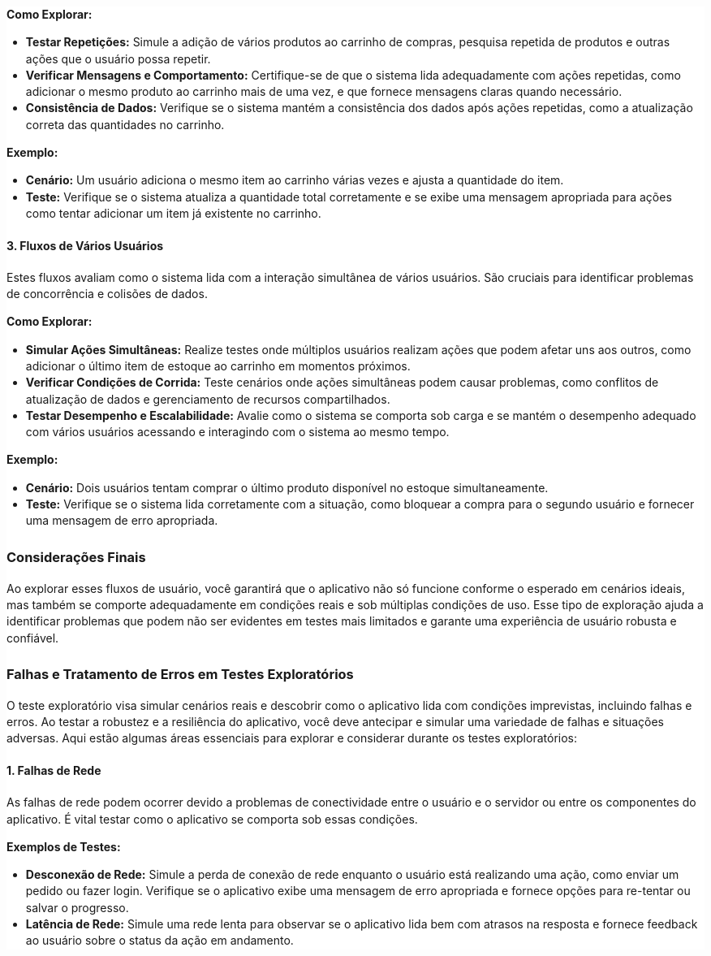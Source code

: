**Como Explorar:**
- **Testar Repetições:** Simule a adição de vários produtos ao carrinho de compras, pesquisa repetida de produtos e outras ações que o usuário possa repetir.
- **Verificar Mensagens e Comportamento:** Certifique-se de que o sistema lida adequadamente com ações repetidas, como adicionar o mesmo produto ao carrinho mais de uma vez, e que fornece mensagens claras quando necessário.
- **Consistência de Dados:** Verifique se o sistema mantém a consistência dos dados após ações repetidas, como a atualização correta das quantidades no carrinho.

**Exemplo:**
- **Cenário:** Um usuário adiciona o mesmo item ao carrinho várias vezes e ajusta a quantidade do item.
- **Teste:** Verifique se o sistema atualiza a quantidade total corretamente e se exibe uma mensagem apropriada para ações como tentar adicionar um item já existente no carrinho.

#### 3. **Fluxos de Vários Usuários**

Estes fluxos avaliam como o sistema lida com a interação simultânea de vários usuários. São cruciais para identificar problemas de concorrência e colisões de dados.

**Como Explorar:**
- **Simular Ações Simultâneas:** Realize testes onde múltiplos usuários realizam ações que podem afetar uns aos outros, como adicionar o último item de estoque ao carrinho em momentos próximos.
- **Verificar Condições de Corrida:** Teste cenários onde ações simultâneas podem causar problemas, como conflitos de atualização de dados e gerenciamento de recursos compartilhados.
- **Testar Desempenho e Escalabilidade:** Avalie como o sistema se comporta sob carga e se mantém o desempenho adequado com vários usuários acessando e interagindo com o sistema ao mesmo tempo.

**Exemplo:**
- **Cenário:** Dois usuários tentam comprar o último produto disponível no estoque simultaneamente.
- **Teste:** Verifique se o sistema lida corretamente com a situação, como bloquear a compra para o segundo usuário e fornecer uma mensagem de erro apropriada.

### Considerações Finais

Ao explorar esses fluxos de usuário, você garantirá que o aplicativo não só funcione conforme o esperado em cenários ideais, mas também se comporte adequadamente em condições reais e sob múltiplas condições de uso. Esse tipo de exploração ajuda a identificar problemas que podem não ser evidentes em testes mais limitados e garante uma experiência de usuário robusta e confiável.

### Falhas e Tratamento de Erros em Testes Exploratórios

O teste exploratório visa simular cenários reais e descobrir como o aplicativo lida com condições imprevistas, incluindo falhas e erros. Ao testar a robustez e a resiliência do aplicativo, você deve antecipar e simular uma variedade de falhas e situações adversas. Aqui estão algumas áreas essenciais para explorar e considerar durante os testes exploratórios:

#### 1. **Falhas de Rede**

As falhas de rede podem ocorrer devido a problemas de conectividade entre o usuário e o servidor ou entre os componentes do aplicativo. É vital testar como o aplicativo se comporta sob essas condições.

**Exemplos de Testes:**
- **Desconexão de Rede:** Simule a perda de conexão de rede enquanto o usuário está realizando uma ação, como enviar um pedido ou fazer login. Verifique se o aplicativo exibe uma mensagem de erro apropriada e fornece opções para re-tentar ou salvar o progresso.
- **Latência de Rede:** Simule uma rede lenta para observar se o aplicativo lida bem com atrasos na resposta e fornece feedback ao usuário sobre o status da ação em andamento.

